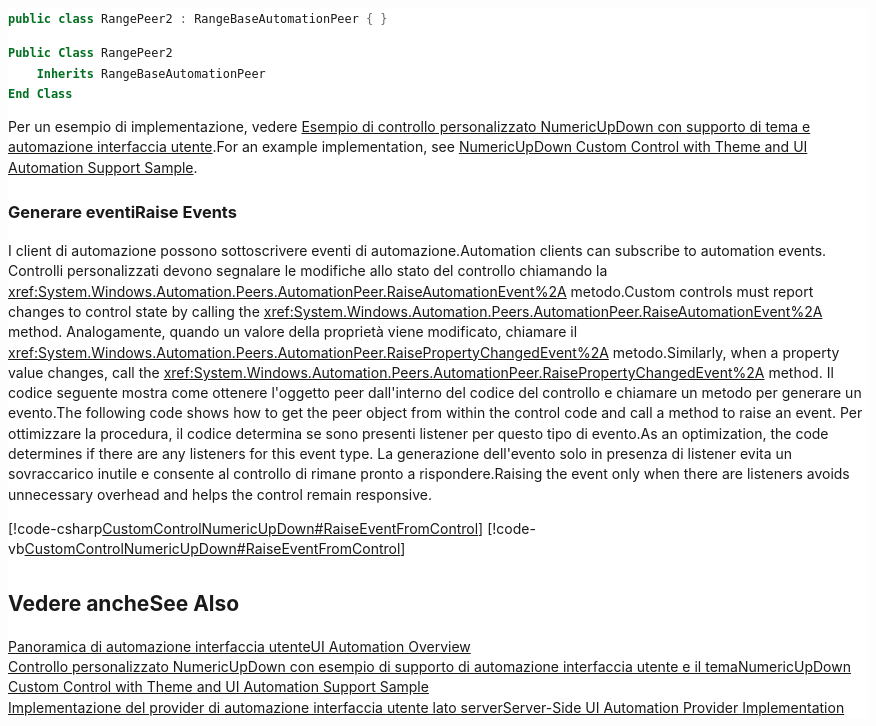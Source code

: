 ```csharp  
public class RangePeer2 : RangeBaseAutomationPeer { }  
```  
  
```vb  
Public Class RangePeer2  
    Inherits RangeBaseAutomationPeer  
End Class  
```  
  
 <span data-ttu-id="c8349-179">Per un esempio di implementazione, vedere [Esempio di controllo personalizzato NumericUpDown con supporto di tema e automazione interfaccia utente](http://go.microsoft.com/fwlink/?LinkID=160025).</span><span class="sxs-lookup"><span data-stu-id="c8349-179">For an example implementation, see [NumericUpDown Custom Control with Theme and UI Automation Support Sample](http://go.microsoft.com/fwlink/?LinkID=160025).</span></span>  
  
### <a name="raise-events"></a><span data-ttu-id="c8349-180">Generare eventi</span><span class="sxs-lookup"><span data-stu-id="c8349-180">Raise Events</span></span>  
 <span data-ttu-id="c8349-181">I client di automazione possono sottoscrivere eventi di automazione.</span><span class="sxs-lookup"><span data-stu-id="c8349-181">Automation clients can subscribe to automation events.</span></span> <span data-ttu-id="c8349-182">Controlli personalizzati devono segnalare le modifiche allo stato del controllo chiamando la <xref:System.Windows.Automation.Peers.AutomationPeer.RaiseAutomationEvent%2A> metodo.</span><span class="sxs-lookup"><span data-stu-id="c8349-182">Custom controls must report changes to control state by calling the <xref:System.Windows.Automation.Peers.AutomationPeer.RaiseAutomationEvent%2A> method.</span></span> <span data-ttu-id="c8349-183">Analogamente, quando un valore della proprietà viene modificato, chiamare il <xref:System.Windows.Automation.Peers.AutomationPeer.RaisePropertyChangedEvent%2A> metodo.</span><span class="sxs-lookup"><span data-stu-id="c8349-183">Similarly, when a property value changes, call the <xref:System.Windows.Automation.Peers.AutomationPeer.RaisePropertyChangedEvent%2A> method.</span></span> <span data-ttu-id="c8349-184">Il codice seguente mostra come ottenere l'oggetto peer dall'interno del codice del controllo e chiamare un metodo per generare un evento.</span><span class="sxs-lookup"><span data-stu-id="c8349-184">The following code shows how to get the peer object from within the control code and call a method to raise an event.</span></span> <span data-ttu-id="c8349-185">Per ottimizzare la procedura, il codice determina se sono presenti listener per questo tipo di evento.</span><span class="sxs-lookup"><span data-stu-id="c8349-185">As an optimization, the code determines if there are any listeners for this event type.</span></span> <span data-ttu-id="c8349-186">La generazione dell'evento solo in presenza di listener evita un sovraccarico inutile e consente al controllo di rimane pronto a rispondere.</span><span class="sxs-lookup"><span data-stu-id="c8349-186">Raising the event only when there are listeners avoids unnecessary overhead and helps the control remain responsive.</span></span>  
  
 [!code-csharp[CustomControlNumericUpDown#RaiseEventFromControl](../../../../samples/snippets/csharp/VS_Snippets_Wpf/CustomControlNumericUpDown/CSharp/CustomControlLibrary/NumericUpDown.cs#raiseeventfromcontrol)]
 [!code-vb[CustomControlNumericUpDown#RaiseEventFromControl](../../../../samples/snippets/visualbasic/VS_Snippets_Wpf/CustomControlNumericUpDown/visualbasic/customcontrollibrary/numericupdown.vb#raiseeventfromcontrol)]  
  
## <a name="see-also"></a><span data-ttu-id="c8349-187">Vedere anche</span><span class="sxs-lookup"><span data-stu-id="c8349-187">See Also</span></span>  
 [<span data-ttu-id="c8349-188">Panoramica di automazione interfaccia utente</span><span class="sxs-lookup"><span data-stu-id="c8349-188">UI Automation Overview</span></span>](../../../../docs/framework/ui-automation/ui-automation-overview.md)  
 [<span data-ttu-id="c8349-189">Controllo personalizzato NumericUpDown con esempio di supporto di automazione interfaccia utente e il tema</span><span class="sxs-lookup"><span data-stu-id="c8349-189">NumericUpDown Custom Control with Theme and UI Automation Support Sample</span></span>](http://go.microsoft.com/fwlink/?LinkID=160025)  
 [<span data-ttu-id="c8349-190">Implementazione del provider di automazione interfaccia utente lato server</span><span class="sxs-lookup"><span data-stu-id="c8349-190">Server-Side UI Automation Provider Implementation</span></span>](../../../../docs/framework/ui-automation/server-side-ui-automation-provider-implementation.md)
